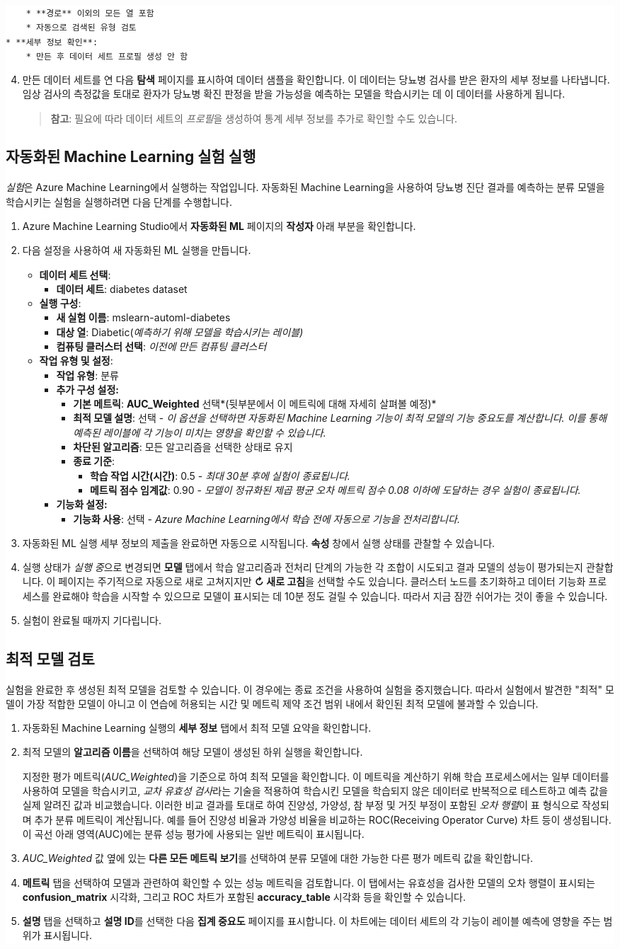         * **경로** 이외의 모든 열 포함
        * 자동으로 검색된 유형 검토
    * **세부 정보 확인**:
        * 만든 후 데이터 세트 프로필 생성 안 함
4. 만든 데이터 세트를 연 다음 **탐색** 페이지를 표시하여 데이터 샘플을 확인합니다. 이 데이터는 당뇨병 검사를 받은 환자의 세부 정보를 나타냅니다. 임상 검사의 측정값을 토대로 환자가 당뇨병 확진 판정을 받을 가능성을 예측하는 모델을 학습시키는 데 이 데이터를 사용하게 됩니다.

    > **참고**: 필요에 따라 데이터 세트의 *프로필*을 생성하여 통계 세부 정보를 추가로 확인할 수도 있습니다.

## 자동화된 Machine Learning 실험 실행

*실험*은 Azure Machine Learning에서 실행하는 작업입니다. 자동화된 Machine Learning을 사용하여 당뇨병 진단 결과를 예측하는 분류 모델을 학습시키는 실험을 실행하려면 다음 단계를 수행합니다.

1. Azure Machine Learning Studio에서 **자동화된 ML** 페이지의 **작성자** 아래 부분을 확인합니다.
2. 다음 설정을 사용하여 새 자동화된 ML 실행을 만듭니다.
    - **데이터 세트 선택**:
        - **데이터 세트**: diabetes dataset
    - **실행 구성**:
        - **새 실험 이름**: mslearn-automl-diabetes
        - **대상 열**: Diabetic(*예측하기 위해 모델을 학습시키는 레이블)*
        - **컴퓨팅 클러스터 선택**: *이전에 만든 컴퓨팅 클러스터*
    - **작업 유형 및 설정**:
        - **작업 유형**: 분류
        - **추가 구성 설정:**
            - **기본 메트릭**: **AUC_Weighted** 선택*(뒷부분에서 이 메트릭에 대해 자세히 살펴볼 예정)*
            - **최적 모델 설명**: 선택 - *이 옵션을 선택하면 자동화된 Machine Learning 기능이 최적 모델의 기능 중요도를 계산합니다. 이를 통해 예측된 레이블에 각 기능이 미치는 영향을 확인할 수 있습니다.*
            - **차단된 알고리즘**: 모든 알고리즘을 선택한 상태로 유지
            - **종료 기준**:
                - **학습 작업 시간(시간)**: 0.5 - *최대 30분 후에 실험이 종료됩니다.*
                - **메트릭 점수 임계값**: 0.90 - *모델이 정규화된 제곱 평균 오차 메트릭 점수 0.08 이하에 도달하는 경우 실험이 종료됩니다.*
        - **기능화 설정:**
            - **기능화 사용**: 선택 - *Azure Machine Learning에서 학습 전에 자동으로 기능을 전처리합니다.*

3. 자동화된 ML 실행 세부 정보의 제출을 완료하면 자동으로 시작됩니다. **속성** 창에서 실행 상태를 관찰할 수 있습니다.
4. 실행 상태가 *실행 중*으로 변경되면 **모델** 탭에서 학습 알고리즘과 전처리 단계의 가능한 각 조합이 시도되고 결과 모델의 성능이 평가되는지 관찰합니다. 이 페이지는 주기적으로 자동으로 새로 고쳐지지만 **&#8635; 새로 고침**을 선택할 수도 있습니다. 클러스터 노드를 초기화하고 데이터 기능화 프로세스를 완료해야 학습을 시작할 수 있으므로 모델이 표시되는 데 10분 정도 걸릴 수 있습니다. 따라서 지금 잠깐 쉬어가는 것이 좋을 수 있습니다.
5. 실험이 완료될 때까지 기다립니다.

## 최적 모델 검토

실험을 완료한 후 생성된 최적 모델을 검토할 수 있습니다. 이 경우에는 종료 조건을 사용하여 실험을 중지했습니다. 따라서 실험에서 발견한 "최적" 모델이 가장 적합한 모델이 아니고 이 연습에 허용되는 시간 및 메트릭 제약 조건 범위 내에서 확인된 최적 모델에 불과할 수 있습니다.

1. 자동화된 Machine Learning 실행의 **세부 정보** 탭에서 최적 모델 요약을 확인합니다.
2. 최적 모델의 **알고리즘 이름**을 선택하여 해당 모델이 생성된 하위 실행을 확인합니다.

    지정한 평가 메트릭(*AUC_Weighted*)을 기준으로 하여 최적 모델을 확인합니다. 이 메트릭을 계산하기 위해 학습 프로세스에서는 일부 데이터를 사용하여 모델을 학습시키고, *교차 유효성 검사*라는 기술을 적용하여 학습시킨 모델을 학습되지 않은 데이터로 반복적으로 테스트하고 예측 값을 실제 알려진 값과 비교했습니다. 이러한 비교 결과를 토대로 하여 진양성, 가양성, 참 부정 및 거짓 부정이 포함된 *오차 행렬*이 표 형식으로 작성되며 추가 분류 메트릭이 계산됩니다. 예를 들어 진양성 비율과 가양성 비율을 비교하는 ROC(Receiving Operator Curve) 차트 등이 생성됩니다. 이 곡선 아래 영역(AUC)에는 분류 성능 평가에 사용되는 일반 메트릭이 표시됩니다.
3. *AUC_Weighted* 값 옆에 있는 **다른 모든 메트릭 보기**를 선택하여 분류 모델에 대한 가능한 다른 평가 메트릭 값을 확인합니다.
4. **메트릭** 탭을 선택하여 모델과 관련하여 확인할 수 있는 성능 메트릭을 검토합니다. 이 탭에서는 유효성을 검사한 모델의 오차 행렬이 표시되는 **confusion_matrix** 시각화, 그리고 ROC 차트가 포함된 **accuracy_table** 시각화 등을 확인할 수 있습니다.
5. **설명** 탭을 선택하고 **설명 ID**를 선택한 다음 **집계 중요도** 페이지를 표시합니다. 이 차트에는 데이터 세트의 각 기능이 레이블 예측에 영향을 주는 범위가 표시됩니다.
